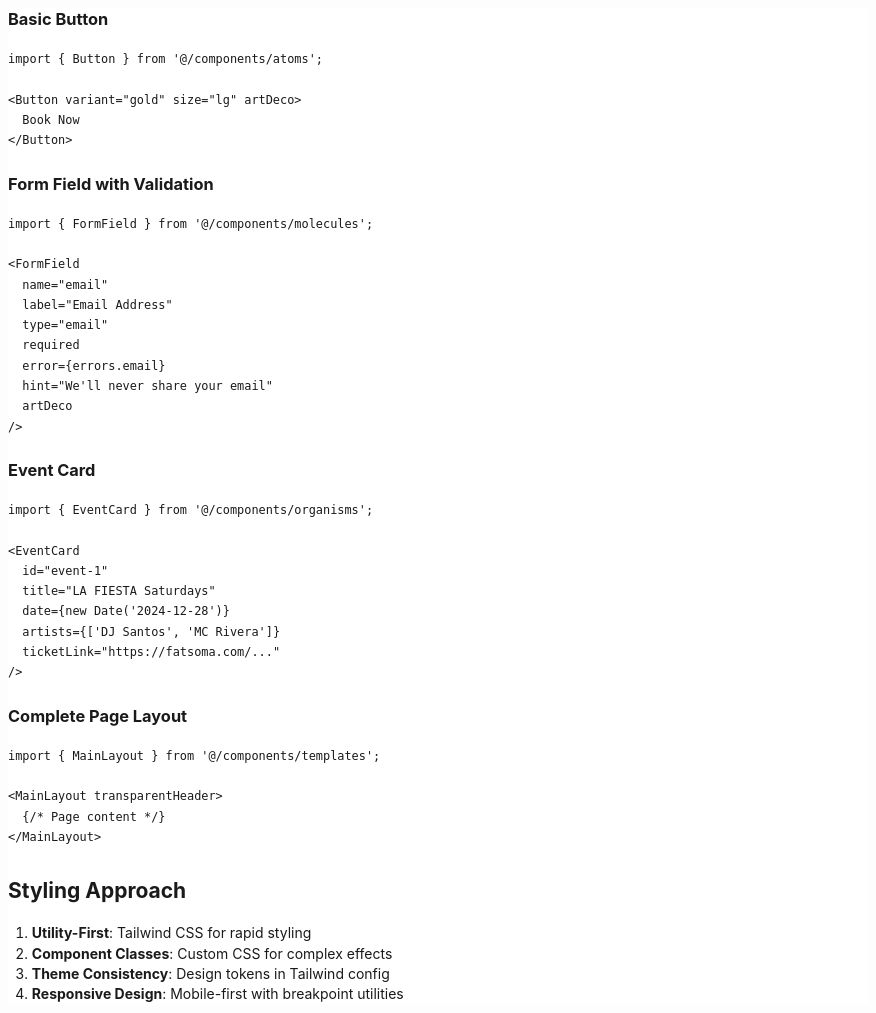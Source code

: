 ### Basic Button
```tsx
import { Button } from '@/components/atoms';

<Button variant="gold" size="lg" artDeco>
  Book Now
</Button>
```

### Form Field with Validation
```tsx
import { FormField } from '@/components/molecules';

<FormField
  name="email"
  label="Email Address"
  type="email"
  required
  error={errors.email}
  hint="We'll never share your email"
  artDeco
/>
```

### Event Card
```tsx
import { EventCard } from '@/components/organisms';

<EventCard
  id="event-1"
  title="LA FIESTA Saturdays"
  date={new Date('2024-12-28')}
  artists={['DJ Santos', 'MC Rivera']}
  ticketLink="https://fatsoma.com/..."
/>
```

### Complete Page Layout
```tsx
import { MainLayout } from '@/components/templates';

<MainLayout transparentHeader>
  {/* Page content */}
</MainLayout>
```

## Styling Approach

1. **Utility-First**: Tailwind CSS for rapid styling
2. **Component Classes**: Custom CSS for complex effects
3. **Theme Consistency**: Design tokens in Tailwind config
4. **Responsive Design**: Mobile-first with breakpoint utilities
